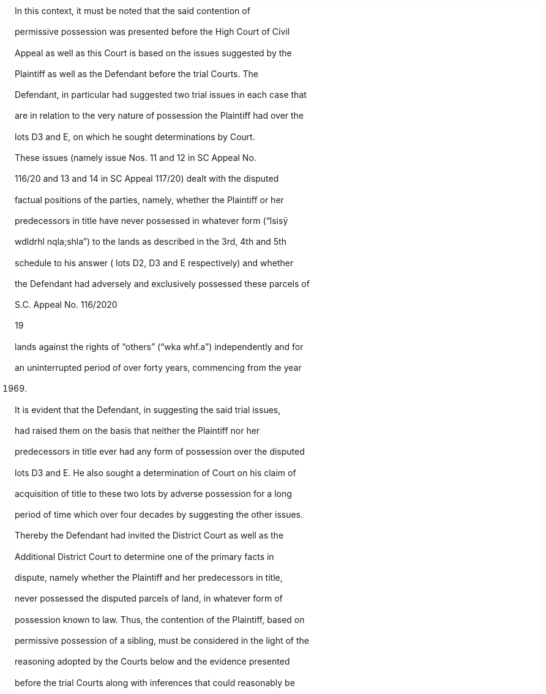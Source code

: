 In this context, it must be noted that the said contention of

permissive possession was presented before the High Court of Civil

Appeal as well as this Court is based on the issues suggested by the

Plaintiff as well as the Defendant before the trial Courts. The

Defendant, in particular had suggested two trial issues in each case that

are in relation to the very nature of possession the Plaintiff had over the

lots D3 and E, on which he sought determinations by Court.

These issues (namely issue Nos. 11 and 12 in SC Appeal No.

116/20 and 13 and 14 in SC Appeal 117/20) dealt with the disputed

factual positions of the parties, namely, whether the Plaintiff or her

predecessors in title have never possessed in whatever form (“lsisÿ

wdldrhl nqla;shla”) to the lands as described in the 3rd, 4th and 5th

schedule to his answer ( lots D2, D3 and E respectively) and whether

the Defendant had adversely and exclusively possessed these parcels of

S.C. Appeal No. 116/2020

19

lands against the rights of “others” (“wka whf.a”) independently and for

an uninterrupted period of over forty years, commencing from the year

1969.

It is evident that the Defendant, in suggesting the said trial issues,

had raised them on the basis that neither the Plaintiff nor her

predecessors in title ever had any form of possession over the disputed

lots D3 and E. He also sought a determination of Court on his claim of

acquisition of title to these two lots by adverse possession for a long

period of time which over four decades by suggesting the other issues.

Thereby the Defendant had invited the District Court as well as the

Additional District Court to determine one of the primary facts in

dispute, namely whether the Plaintiff and her predecessors in title,

never possessed the disputed parcels of land, in whatever form of

possession known to law. Thus, the contention of the Plaintiff, based on

permissive possession of a sibling, must be considered in the light of the

reasoning adopted by the Courts below and the evidence presented

before the trial Courts along with inferences that could reasonably be
